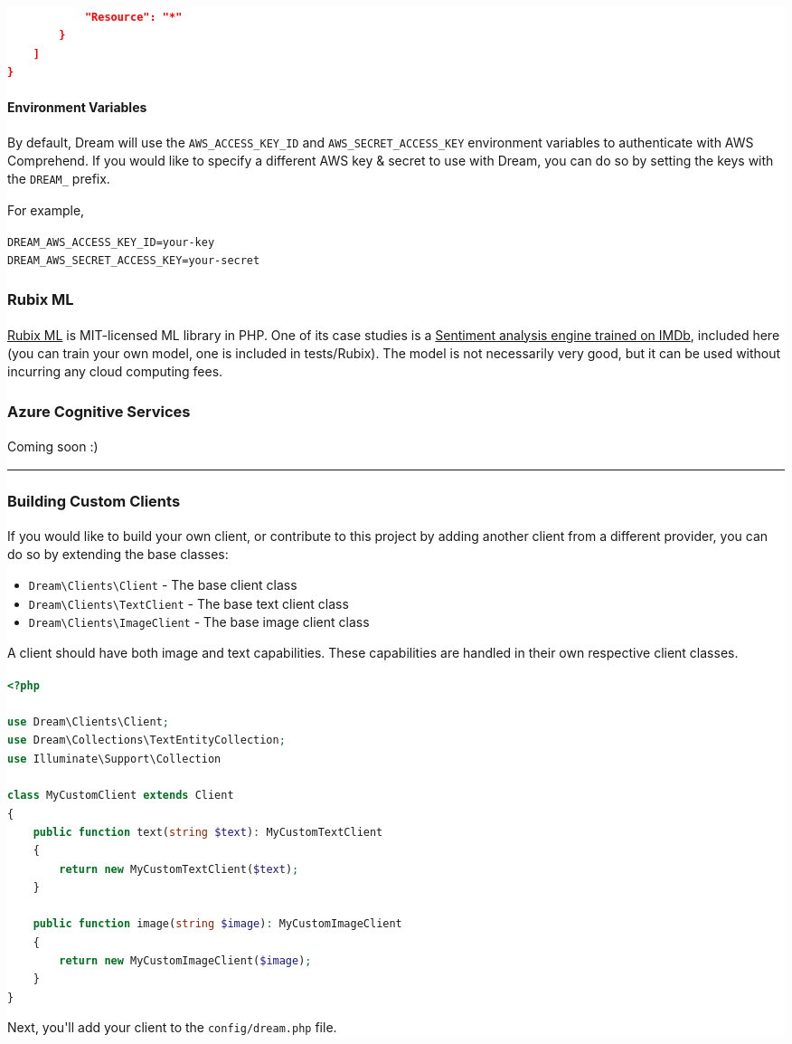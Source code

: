 ```json
            "Resource": "*"
        }
    ]
}
```

#### Environment Variables

By default, Dream will use the `AWS_ACCESS_KEY_ID` and `AWS_SECRET_ACCESS_KEY` environment variables to authenticate with AWS Comprehend.
If you would like to specify a different AWS key & secret to use with Dream,
you can do so by setting the keys with the `DREAM_` prefix.

For example, 

```dotenv
DREAM_AWS_ACCESS_KEY_ID=your-key
DREAM_AWS_SECRET_ACCESS_KEY=your-secret
```

### Rubix ML
[Rubix ML](https://rubixml.com/) is MIT-licensed ML library in PHP.
One of its case studies is a [Sentiment analysis engine trained on IMDb](https://github.com/RubixML/Sentiment), included here (you can train your own model, one is included in tests/Rubix). The model is not necessarily very good, but it can be used without incurring any cloud computing fees.

### Azure Cognitive Services
Coming soon :)

---

### Building Custom Clients

If you would like to build your own client, or contribute to this project by
adding another client from a different provider, you can do so by extending
the base classes:

- `Dream\Clients\Client` - The base client class
- `Dream\Clients\TextClient` - The base text client class
- `Dream\Clients\ImageClient` - The base image client class

A client should have both image and text capabilities. These capabilities are handled 
in their own respective client classes.

```php
<?php

use Dream\Clients\Client;
use Dream\Collections\TextEntityCollection;
use Illuminate\Support\Collection

class MyCustomClient extends Client
{
    public function text(string $text): MyCustomTextClient
    {
        return new MyCustomTextClient($text);
    }
    
    public function image(string $image): MyCustomImageClient
    {
        return new MyCustomImageClient($image);
    }
}
```
Next, you'll add your client to the `config/dream.php` file.
